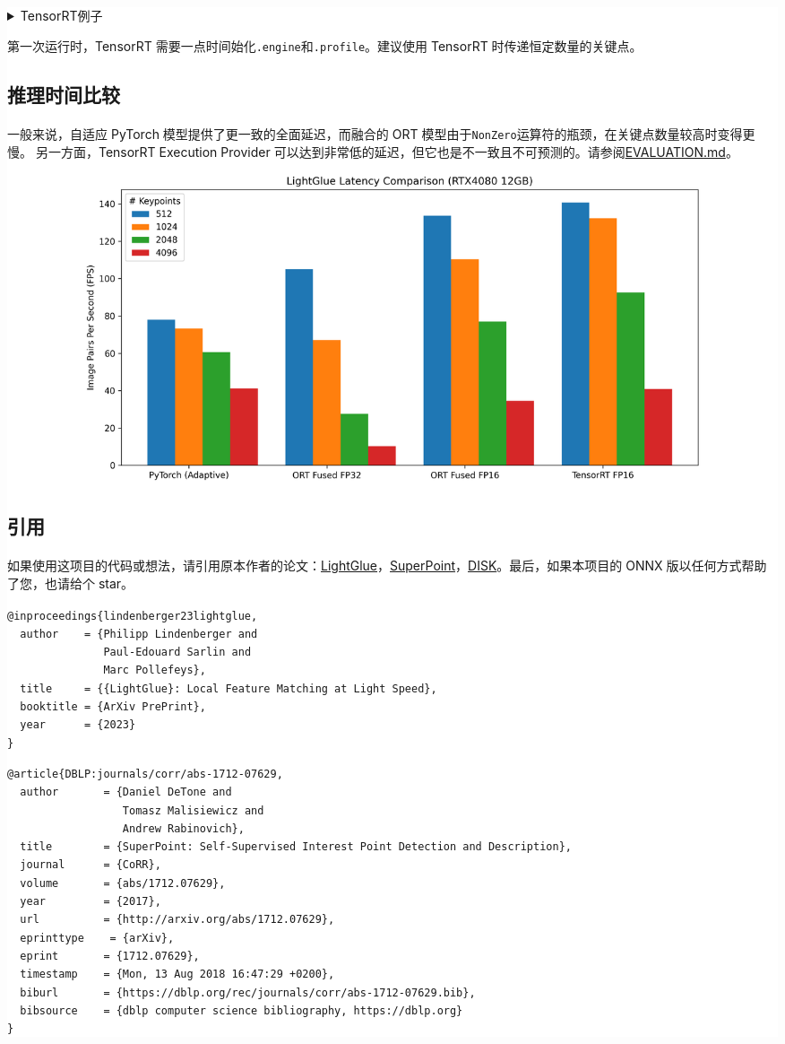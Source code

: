 <details><summary>TensorRT例子</summary></details>

第一次运行时，TensorRT 需要一点时间始化`.engine`和`.profile`。建议使用 TensorRT 时传递恒定数量的关键点。

## 推理时间比较

一般来说，自适应 PyTorch 模型提供了更一致的全面延迟，而融合的 ORT 模型由于`NonZero`运算符的瓶颈，在关键点数量较高时变得更慢。 另一方面，TensorRT Execution Provider 可以达到非常低的延迟，但它也是不一致且不可预测的。请参阅[EVALUATION.md](/evaluation/EVALUATION.md)。

<p align="center"><a href="https://github.com/fabio-sim/LightGlue-ONNX/blob/main/evaluation/EVALUATION.md"><img src="../assets/latency.png" alt="Latency Comparison" width=80%></a>

## 引用

如果使用这项目的代码或想法，请引用原本作者的论文：[LightGlue](https://arxiv.org/abs/2306.13643)，[SuperPoint](https://arxiv.org/abs/1712.07629)，[DISK](https://arxiv.org/abs/2006.13566)。最后，如果本项目的 ONNX 版以任何方式帮助了您，也请给个 star。

```txt
@inproceedings{lindenberger23lightglue,
  author    = {Philipp Lindenberger and
               Paul-Edouard Sarlin and
               Marc Pollefeys},
  title     = {{LightGlue}: Local Feature Matching at Light Speed},
  booktitle = {ArXiv PrePrint},
  year      = {2023}
}
```

```txt
@article{DBLP:journals/corr/abs-1712-07629,
  author       = {Daniel DeTone and
                  Tomasz Malisiewicz and
                  Andrew Rabinovich},
  title        = {SuperPoint: Self-Supervised Interest Point Detection and Description},
  journal      = {CoRR},
  volume       = {abs/1712.07629},
  year         = {2017},
  url          = {http://arxiv.org/abs/1712.07629},
  eprinttype    = {arXiv},
  eprint       = {1712.07629},
  timestamp    = {Mon, 13 Aug 2018 16:47:29 +0200},
  biburl       = {https://dblp.org/rec/journals/corr/abs-1712-07629.bib},
  bibsource    = {dblp computer science bibliography, https://dblp.org}
}
```